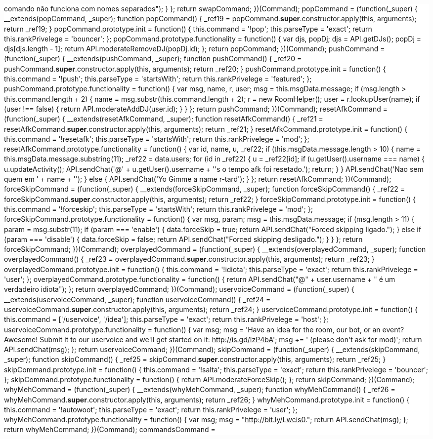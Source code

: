 comando não funciona com nomes separados");       }     };       return swapCommand;     })(Command);     popCommand = (function(_super) {     __extends(popCommand, _super);       function popCommand() {       _ref19 = popCommand.__super__.constructor.apply(this, arguments);       return _ref19;     }       popCommand.prototype.init = function() {       this.command = '!pop';       this.parseType = 'exact';       return this.rankPrivelege = 'bouncer';     };       popCommand.prototype.functionality = function() {       var djs, popDj;       djs = API.getDJs();       popDj = djs[djs.length - 1];       return API.moderateRemoveDJ(popDj.id);     };       return popCommand;     })(Command);     pushCommand = (function(_super) {     __extends(pushCommand, _super);       function pushCommand() {       _ref20 = pushCommand.__super__.constructor.apply(this, arguments);       return _ref20;     }       pushCommand.prototype.init = function() {       this.command = '!push';       this.parseType = 'startsWith';       return this.rankPrivelege = 'featured';     };       pushCommand.prototype.functionality = function() {       var msg, name, r, user;       msg = this.msgData.message;       if (msg.length > this.command.length + 2) {         name = msg.substr(this.command.length + 2);         r = new RoomHelper();         user = r.lookupUser(name);         if (user !== false) {           return API.moderateAddDJ(user.id);         }       }     };       return pushCommand;     })(Command);     resetAfkCommand = (function(_super) {     __extends(resetAfkCommand, _super);       function resetAfkCommand() {       _ref21 = resetAfkCommand.__super__.constructor.apply(this, arguments);       return _ref21;     }       resetAfkCommand.prototype.init = function() {       this.command = '!resetafk';       this.parseType = 'startsWith';       return this.rankPrivelege = 'mod';     };       resetAfkCommand.prototype.functionality = function() {       var id, name, u, _ref22;       if (this.msgData.message.length > 10) {         name = this.msgData.message.substring(11);         _ref22 = data.users;         for (id in _ref22) {           u = _ref22[id];           if (u.getUser().username === name) {             u.updateActivity();             API.sendChat('@' + u.getUser().username + '\'s o tempo afk foi resetado.');             return;           }         }         API.sendChat('Nao sem quem em ' + name + '');       } else {         API.sendChat('Yo Gimme a name r-tard');       }     };       return resetAfkCommand;     })(Command);     forceSkipCommand = (function(_super) {     __extends(forceSkipCommand, _super);       function forceSkipCommand() {       _ref22 = forceSkipCommand.__super__.constructor.apply(this, arguments);       return _ref22;     }       forceSkipCommand.prototype.init = function() {       this.command = '!forceskip';       this.parseType = 'startsWith';       return this.rankPrivelege = 'mod';     };       forceSkipCommand.prototype.functionality = function() {       var msg, param;       msg = this.msgData.message;       if (msg.length > 11) {         param = msg.substr(11);         if (param === 'enable') {           data.forceSkip = true;           return API.sendChat("Forced skipping ligado.");         } else if (param === 'disable') {           data.forceSkip = false;           return API.sendChat("Forced skipping desligado.");         }       }     };       return forceSkipCommand;     })(Command);     overplayedCommand = (function(_super) {     __extends(overplayedCommand, _super);       function overplayedCommand() {       _ref23 = overplayedCommand.__super__.constructor.apply(this, arguments);       return _ref23;     }       overplayedCommand.prototype.init = function() {       this.command = '!idiota';       this.parseType = 'exact';       return this.rankPrivelege = 'user';     };       overplayedCommand.prototype.functionality = function() {       return API.sendChat("@" + user.username + " é um verdadeiro idiota");     };       return overplayedCommand;     })(Command);     uservoiceCommand = (function(_super) {     __extends(uservoiceCommand, _super);       function uservoiceCommand() {       _ref24 = uservoiceCommand.__super__.constructor.apply(this, arguments);       return _ref24;     }       uservoiceCommand.prototype.init = function() {       this.command = ['/uservoice', '/idea'];       this.parseType = 'exact';       return this.rankPrivelege = 'host';     };       uservoiceCommand.prototype.functionality = function() {       var msg;       msg = 'Have an idea for the room, our bot, or an event?  Awesome! Submit it to our uservoice and we\'ll get started on it: http://is.gd/IzP4bA';       msg += ' (please don\'t ask for mod)';       return API.sendChat(msg);     };       return uservoiceCommand;     })(Command);     skipCommand = (function(_super) {     __extends(skipCommand, _super);       function skipCommand() {       _ref25 = skipCommand.__super__.constructor.apply(this, arguments);       return _ref25;     }       skipCommand.prototype.init = function() {       this.command = '!salta';       this.parseType = 'exact';       return this.rankPrivelege = 'bouncer';     };       skipCommand.prototype.functionality = function() {       return API.moderateForceSkip();     };       return skipCommand;     })(Command);     whyMehCommand = (function(_super) {     __extends(whyMehCommand, _super);       function whyMehCommand() {       _ref26 = whyMehCommand.__super__.constructor.apply(this, arguments);       return _ref26;     }       whyMehCommand.prototype.init = function() {       this.command = '!autowoot';       this.parseType = 'exact';       return this.rankPrivelege = 'user';     };       whyMehCommand.prototype.functionality = function() {       var msg;       msg = "http://bit.ly/Lwcis0.";       return API.sendChat(msg);     };       return whyMehCommand;     })(Command);     commandsCommand =